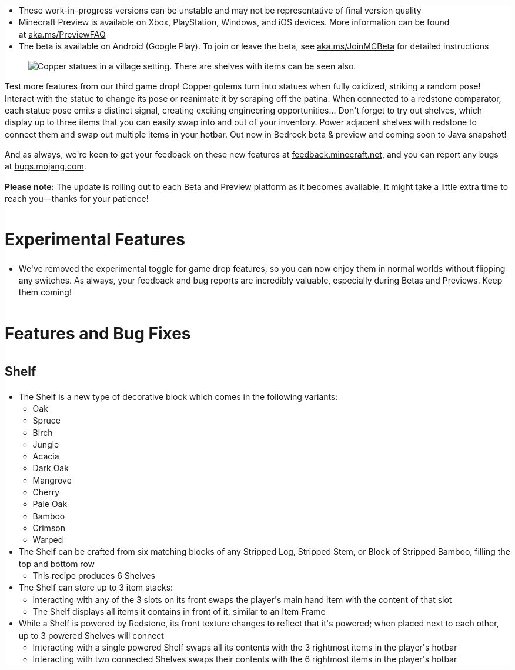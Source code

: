 - These work-in-progress versions can be unstable and may not be representative of final version quality
- Minecraft Preview is available on Xbox, PlayStation, Windows, and iOS devices. More information can be found at [aka.ms/PreviewFAQ](https://aka.ms/PreviewFAQ)
- The beta is available on Android (Google Play). To join or leave the beta, see [aka.ms/JoinMCBeta](https://aka.ms/JoinMCBeta) for detailed instructions

<figure class="wysiwyg-image">
<img src="https://feedback.minecraft.net/hc/article_attachments/38234446022797" alt="Copper statues in a village setting. There are shelves with items can be seen also." />
</figure>

Test more features from our third game drop! Copper golems turn into statues when fully oxidized, striking a random pose! Interact with the statue to change its pose or reanimate it by scraping off the patina. When connected to a redstone comparator, each statue pose emits a distinct signal, creating exciting engineering opportunities... Don't forget to try out shelves, which display up to three items that you can easily swap into and out of your inventory. Power adjacent shelves with redstone to connect them and swap out multiple items in your hotbar. Out now in Bedrock beta & preview and coming soon to Java snapshot!

And as always, we're keen to get your feedback on these new features at [feedback.minecraft.net](http://feedback.minecraft.net/), and you can report any bugs at [bugs.mojang.com](http://bugs.mojang.com/).

**Please note:** The update is rolling out to each Beta and Preview platform as it becomes available. It might take a little extra time to reach you—thanks for your patience!

# Experimental Features

- We've removed the experimental toggle for game drop features, so you can now enjoy them in normal worlds without flipping any switches. As always, your feedback and bug reports are incredibly valuable, especially during Betas and Previews. Keep them coming!

# Features and Bug Fixes

## Shelf

- The Shelf is a new type of decorative block which comes in the following variants:
  - Oak
  - Spruce
  - Birch
  - Jungle
  - Acacia
  - Dark Oak
  - Mangrove
  - Cherry
  - Pale Oak
  - Bamboo
  - Crimson
  - Warped
- The Shelf can be crafted from six matching blocks of any Stripped Log, Stripped Stem, or Block of Stripped Bamboo, filling the top and bottom row
  - This recipe produces 6 Shelves
- The Shelf can store up to 3 item stacks:
  - Interacting with any of the 3 slots on its front swaps the player's main hand item with the content of that slot
  - The Shelf displays all items it contains in front of it, similar to an Item Frame
- While a Shelf is powered by Redstone, its front texture changes to reflect that it's powered; when placed next to each other, up to 3 powered Shelves will connect
  - Interacting with a single powered Shelf swaps all its contents with the 3 rightmost items in the player's hotbar
  - Interacting with two connected Shelves swaps their contents with the 6 rightmost items in the player's hotbar